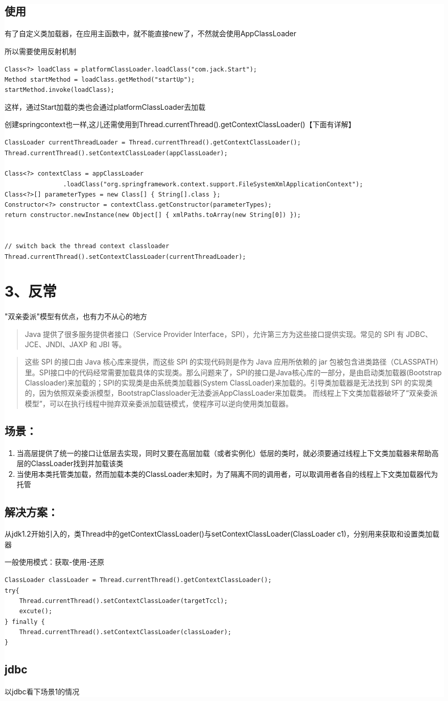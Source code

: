 
## 使用
有了自定义类加载器，在应用主函数中，就不能直接new了，不然就会使用AppClassLoader

所以需要使用反射机制

```
Class<?> loadClass = platformClassLoader.loadClass("com.jack.Start");
Method startMethod = loadClass.getMethod("startUp");
startMethod.invoke(loadClass);
```
这样，通过Start加载的类也会通过platformClassLoader去加载

创建springcontext也一样,这儿还需使用到Thread.currentThread().getContextClassLoader()【下面有详解】
```
ClassLoader currentThreadLoader = Thread.currentThread().getContextClassLoader();
Thread.currentThread().setContextClassLoader(appClassLoader);

Class<?> contextClass = appClassLoader
				.loadClass("org.springframework.context.support.FileSystemXmlApplicationContext");
Class<?>[] parameterTypes = new Class[] { String[].class };
Constructor<?> constructor = contextClass.getConstructor(parameterTypes);
return constructor.newInstance(new Object[] { xmlPaths.toArray(new String[0]) });


// switch back the thread context classloader
Thread.currentThread().setContextClassLoader(currentThreadLoader);
```

# 3、反常
"双亲委派"模型有优点，也有力不从心的地方

> Java 提供了很多服务提供者接口（Service Provider Interface，SPI），允许第三方为这些接口提供实现。常见的 SPI 有 JDBC、JCE、JNDI、JAXP 和 JBI 等。
  
> 这些 SPI 的接口由 Java 核心库来提供，而这些 SPI 的实现代码则是作为 Java 应用所依赖的 jar 包被包含进类路径（CLASSPATH）里。SPI接口中的代码经常需要加载具体的实现类。那么问题来了，SPI的接口是Java核心库的一部分，是由启动类加载器(Bootstrap Classloader)来加载的；SPI的实现类是由系统类加载器(System ClassLoader)来加载的。引导类加载器是无法找到 SPI 的实现类的，因为依照双亲委派模型，BootstrapClassloader无法委派AppClassLoader来加载类。
> 而线程上下文类加载器破坏了“双亲委派模型”，可以在执行线程中抛弃双亲委派加载链模式，使程序可以逆向使用类加载器。

## 场景：

1. 当高层提供了统一的接口让低层去实现，同时又要在高层加载（或者实例化）低层的类时，就必须要通过线程上下文类加载器来帮助高层的ClassLoader找到并加载该类
2. 当使用本类托管类加载，然而加载本类的ClassLoader未知时，为了隔离不同的调用者，可以取调用者各自的线程上下文类加载器代为托管

## 解决方案：

从jdk1.2开始引入的，类Thread中的getContextClassLoader()与setContextClassLoader(ClassLoader c1)，分别用来获取和设置类加载器

一般使用模式：获取-使用-还原

```
ClassLoader classLoader = Thread.currentThread().getContextClassLoader(); 
try{    
    Thread.currentThread().setContextClassLoader(targetTccl);    
    excute(); 
} finally { 
    Thread.currentThread().setContextClassLoader(classLoader); 
}

```
## jdbc
以jdbc看下场景1的情况
